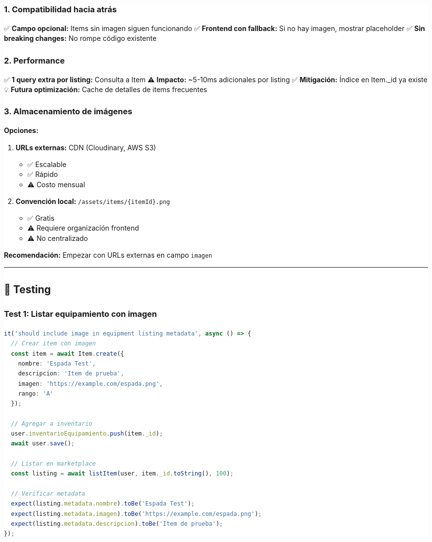 ### 1. Compatibilidad hacia atrás

✅ **Campo opcional:** Items sin imagen siguen funcionando
✅ **Frontend con fallback:** Si no hay imagen, mostrar placeholder
✅ **Sin breaking changes:** No rompe código existente

### 2. Performance

✅ **1 query extra por listing:** Consulta a Item
⚠️ **Impacto:** ~5-10ms adicionales por listing
✅ **Mitigación:** Índice en Item._id ya existe
💡 **Futura optimización:** Cache de detalles de items frecuentes

### 3. Almacenamiento de imágenes

**Opciones:**
1. **URLs externas:** CDN (Cloudinary, AWS S3)
   - ✅ Escalable
   - ✅ Rápido
   - ⚠️ Costo mensual

2. **Convención local:** `/assets/items/{itemId}.png`
   - ✅ Gratis
   - ⚠️ Requiere organización frontend
   - ⚠️ No centralizado

**Recomendación:** Empezar con URLs externas en campo `imagen`

---

## 🧪 Testing

### Test 1: Listar equipamiento con imagen

```typescript
it('should include image in equipment listing metadata', async () => {
  // Crear item con imagen
  const item = await Item.create({
    nombre: 'Espada Test',
    descripcion: 'Item de prueba',
    imagen: 'https://example.com/espada.png',
    rango: 'A'
  });
  
  // Agregar a inventario
  user.inventarioEquipamiento.push(item._id);
  await user.save();
  
  // Listar en marketplace
  const listing = await listItem(user, item._id.toString(), 100);
  
  // Verificar metadata
  expect(listing.metadata.nombre).toBe('Espada Test');
  expect(listing.metadata.imagen).toBe('https://example.com/espada.png');
  expect(listing.metadata.descripcion).toBe('Item de prueba');
});
```
